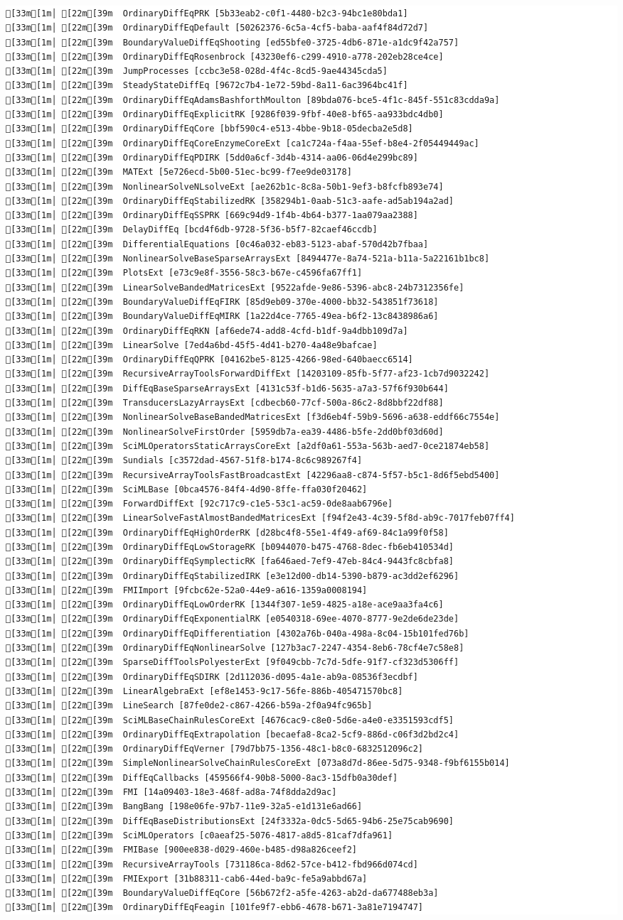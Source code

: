     [33m[1m│ [22m[39m  OrdinaryDiffEqPRK [5b33eab2-c0f1-4480-b2c3-94bc1e80bda1]
    [33m[1m│ [22m[39m  OrdinaryDiffEqDefault [50262376-6c5a-4cf5-baba-aaf4f84d72d7]
    [33m[1m│ [22m[39m  BoundaryValueDiffEqShooting [ed55bfe0-3725-4db6-871e-a1dc9f42a757]
    [33m[1m│ [22m[39m  OrdinaryDiffEqRosenbrock [43230ef6-c299-4910-a778-202eb28ce4ce]
    [33m[1m│ [22m[39m  JumpProcesses [ccbc3e58-028d-4f4c-8cd5-9ae44345cda5]
    [33m[1m│ [22m[39m  SteadyStateDiffEq [9672c7b4-1e72-59bd-8a11-6ac3964bc41f]
    [33m[1m│ [22m[39m  OrdinaryDiffEqAdamsBashforthMoulton [89bda076-bce5-4f1c-845f-551c83cdda9a]
    [33m[1m│ [22m[39m  OrdinaryDiffEqExplicitRK [9286f039-9fbf-40e8-bf65-aa933bdc4db0]
    [33m[1m│ [22m[39m  OrdinaryDiffEqCore [bbf590c4-e513-4bbe-9b18-05decba2e5d8]
    [33m[1m│ [22m[39m  OrdinaryDiffEqCoreEnzymeCoreExt [ca1c724a-f4aa-55ef-b8e4-2f05449449ac]
    [33m[1m│ [22m[39m  OrdinaryDiffEqPDIRK [5dd0a6cf-3d4b-4314-aa06-06d4e299bc89]
    [33m[1m│ [22m[39m  MATExt [5e726ecd-5b00-51ec-bc99-f7ee9de03178]
    [33m[1m│ [22m[39m  NonlinearSolveNLsolveExt [ae262b1c-8c8a-50b1-9ef3-b8fcfb893e74]
    [33m[1m│ [22m[39m  OrdinaryDiffEqStabilizedRK [358294b1-0aab-51c3-aafe-ad5ab194a2ad]
    [33m[1m│ [22m[39m  OrdinaryDiffEqSSPRK [669c94d9-1f4b-4b64-b377-1aa079aa2388]
    [33m[1m│ [22m[39m  DelayDiffEq [bcd4f6db-9728-5f36-b5f7-82caef46ccdb]
    [33m[1m│ [22m[39m  DifferentialEquations [0c46a032-eb83-5123-abaf-570d42b7fbaa]
    [33m[1m│ [22m[39m  NonlinearSolveBaseSparseArraysExt [8494477e-8a74-521a-b11a-5a22161b1bc8]
    [33m[1m│ [22m[39m  PlotsExt [e73c9e8f-3556-58c3-b67e-c4596fa67ff1]
    [33m[1m│ [22m[39m  LinearSolveBandedMatricesExt [9522afde-9e86-5396-abc8-24b7312356fe]
    [33m[1m│ [22m[39m  BoundaryValueDiffEqFIRK [85d9eb09-370e-4000-bb32-543851f73618]
    [33m[1m│ [22m[39m  BoundaryValueDiffEqMIRK [1a22d4ce-7765-49ea-b6f2-13c8438986a6]
    [33m[1m│ [22m[39m  OrdinaryDiffEqRKN [af6ede74-add8-4cfd-b1df-9a4dbb109d7a]
    [33m[1m│ [22m[39m  LinearSolve [7ed4a6bd-45f5-4d41-b270-4a48e9bafcae]
    [33m[1m│ [22m[39m  OrdinaryDiffEqQPRK [04162be5-8125-4266-98ed-640baecc6514]
    [33m[1m│ [22m[39m  RecursiveArrayToolsForwardDiffExt [14203109-85fb-5f77-af23-1cb7d9032242]
    [33m[1m│ [22m[39m  DiffEqBaseSparseArraysExt [4131c53f-b1d6-5635-a7a3-57f6f930b644]
    [33m[1m│ [22m[39m  TransducersLazyArraysExt [cdbecb60-77cf-500a-86c2-8d8bbf22df88]
    [33m[1m│ [22m[39m  NonlinearSolveBaseBandedMatricesExt [f3d6eb4f-59b9-5696-a638-eddf66c7554e]
    [33m[1m│ [22m[39m  NonlinearSolveFirstOrder [5959db7a-ea39-4486-b5fe-2dd0bf03d60d]
    [33m[1m│ [22m[39m  SciMLOperatorsStaticArraysCoreExt [a2df0a61-553a-563b-aed7-0ce21874eb58]
    [33m[1m│ [22m[39m  Sundials [c3572dad-4567-51f8-b174-8c6c989267f4]
    [33m[1m│ [22m[39m  RecursiveArrayToolsFastBroadcastExt [42296aa8-c874-5f57-b5c1-8d6f5ebd5400]
    [33m[1m│ [22m[39m  SciMLBase [0bca4576-84f4-4d90-8ffe-ffa030f20462]
    [33m[1m│ [22m[39m  ForwardDiffExt [92c717c9-c1e5-53c1-ac59-0de8aab6796e]
    [33m[1m│ [22m[39m  LinearSolveFastAlmostBandedMatricesExt [f94f2e43-4c39-5f8d-ab9c-7017feb07ff4]
    [33m[1m│ [22m[39m  OrdinaryDiffEqHighOrderRK [d28bc4f8-55e1-4f49-af69-84c1a99f0f58]
    [33m[1m│ [22m[39m  OrdinaryDiffEqLowStorageRK [b0944070-b475-4768-8dec-fb6eb410534d]
    [33m[1m│ [22m[39m  OrdinaryDiffEqSymplecticRK [fa646aed-7ef9-47eb-84c4-9443fc8cbfa8]
    [33m[1m│ [22m[39m  OrdinaryDiffEqStabilizedIRK [e3e12d00-db14-5390-b879-ac3dd2ef6296]
    [33m[1m│ [22m[39m  FMIImport [9fcbc62e-52a0-44e9-a616-1359a0008194]
    [33m[1m│ [22m[39m  OrdinaryDiffEqLowOrderRK [1344f307-1e59-4825-a18e-ace9aa3fa4c6]
    [33m[1m│ [22m[39m  OrdinaryDiffEqExponentialRK [e0540318-69ee-4070-8777-9e2de6de23de]
    [33m[1m│ [22m[39m  OrdinaryDiffEqDifferentiation [4302a76b-040a-498a-8c04-15b101fed76b]
    [33m[1m│ [22m[39m  OrdinaryDiffEqNonlinearSolve [127b3ac7-2247-4354-8eb6-78cf4e7c58e8]
    [33m[1m│ [22m[39m  SparseDiffToolsPolyesterExt [9f049cbb-7c7d-5dfe-91f7-cf323d5306ff]
    [33m[1m│ [22m[39m  OrdinaryDiffEqSDIRK [2d112036-d095-4a1e-ab9a-08536f3ecdbf]
    [33m[1m│ [22m[39m  LinearAlgebraExt [ef8e1453-9c17-56fe-886b-405471570bc8]
    [33m[1m│ [22m[39m  LineSearch [87fe0de2-c867-4266-b59a-2f0a94fc965b]
    [33m[1m│ [22m[39m  SciMLBaseChainRulesCoreExt [4676cac9-c8e0-5d6e-a4e0-e3351593cdf5]
    [33m[1m│ [22m[39m  OrdinaryDiffEqExtrapolation [becaefa8-8ca2-5cf9-886d-c06f3d2bd2c4]
    [33m[1m│ [22m[39m  OrdinaryDiffEqVerner [79d7bb75-1356-48c1-b8c0-6832512096c2]
    [33m[1m│ [22m[39m  SimpleNonlinearSolveChainRulesCoreExt [073a8d7d-86ee-5d75-9348-f9bf6155b014]
    [33m[1m│ [22m[39m  DiffEqCallbacks [459566f4-90b8-5000-8ac3-15dfb0a30def]
    [33m[1m│ [22m[39m  FMI [14a09403-18e3-468f-ad8a-74f8dda2d9ac]
    [33m[1m│ [22m[39m  BangBang [198e06fe-97b7-11e9-32a5-e1d131e6ad66]
    [33m[1m│ [22m[39m  DiffEqBaseDistributionsExt [24f3332a-0dc5-5d65-94b6-25e75cab9690]
    [33m[1m│ [22m[39m  SciMLOperators [c0aeaf25-5076-4817-a8d5-81caf7dfa961]
    [33m[1m│ [22m[39m  FMIBase [900ee838-d029-460e-b485-d98a826ceef2]
    [33m[1m│ [22m[39m  RecursiveArrayTools [731186ca-8d62-57ce-b412-fbd966d074cd]
    [33m[1m│ [22m[39m  FMIExport [31b88311-cab6-44ed-ba9c-fe5a9abbd67a]
    [33m[1m│ [22m[39m  BoundaryValueDiffEqCore [56b672f2-a5fe-4263-ab2d-da677488eb3a]
    [33m[1m│ [22m[39m  OrdinaryDiffEqFeagin [101fe9f7-ebb6-4678-b671-3a81e7194747]